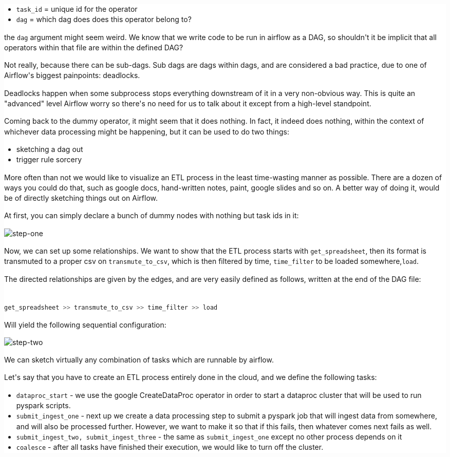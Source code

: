 * `task_id` = unique id for the operator 
* `dag` = which dag does does this operator belong to? 

the `dag` argument might seem weird. We know that we write code to be run in airflow as a DAG, so shouldn't it be implicit that all operators within that file are within the defined DAG?

Not really, because there can be sub-dags. Sub dags are dags within dags, and are considered a bad practice, due to one of Airflow's biggest painpoints: deadlocks. 

Deadlocks happen when some subprocess stops everything downstream of it in a very non-obvious way. This is quite an "advanced" level Airflow worry so there's no need for us to talk about it except from a high-level standpoint.

Coming back to the dummy operator, it might seem that it does nothing. In fact, it indeed does nothing, within the context of whichever data processing might be happening, but it can be used to do two things:

* sketching a dag out
* trigger rule sorcery

More often than not we would like to visualize an ETL process in the least time-wasting manner as possible. There are a dozen of ways you could do that, such as google docs, hand-written notes, paint, google slides and so on. A better way of doing it, would be of directly sketching things out on Airflow.

At first, you can simply declare a bunch of dummy nodes with nothing but task ids in it:

![step-one](graph_view_stub.png)

Now, we can set up some relationships. We want to show that the ETL process starts with `get_spreadsheet`, then its format is transmuted to a proper csv on `transmute_to_csv`, which is then filtered by time, `time_filter` to be loaded somewhere,`load`.

The directed relationships are given by the edges, and are very easily defined as follows, written at the end of the DAG file:

```python

get_spreadsheet >> transmute_to_csv >> time_filter >> load

```

Will yield the following sequential configuration:

![step-two](directed_graph_stub.png)

We can sketch virtually any combination of tasks which are runnable by airflow. 

Let's say that you have to create an ETL process entirely done in the cloud, and we define the following tasks:

* `dataproc_start` - we use the google CreateDataProc operator in order to start a dataproc cluster that will be used to run pyspark scripts.
* `submit_ingest_one` - next up we create a data processing step to submit a pyspark job that will ingest data from somewhere, and will also be processed further. However, we want to make it so that if this fails, then whatever comes next fails as well.
* `submit_ingest_two, submit_ingest_three` - the same as `submit_ingest_one` except no other process depends on it
* `coalesce` - after all tasks have finished their execution, we would like to turn off the cluster.
